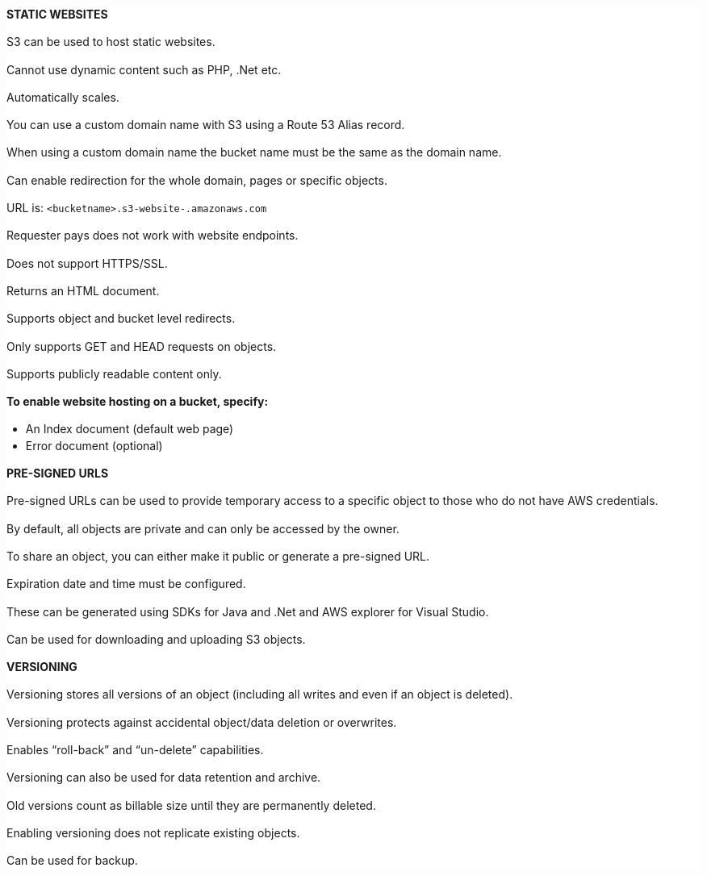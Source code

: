 **STATIC WEBSITES**

S3 can be used to host static websites.

Cannot use dynamic content such as PHP, .Net etc.

Automatically scales.

You can use a custom domain name with S3 using a Route 53 Alias record.

When using a custom domain name the bucket name must be the same as the domain name.

Can enable redirection for the whole domain, pages or specific objects.

URL is: `<bucketname>.s3-website-.amazonaws.com`

Requester pays does not work with website endpoints.

Does not support HTTPS/SSL.

Returns an HTML document.

Supports object and bucket level redirects.

Only supports GET and HEAD requests on objects.

Supports publicly readable content only.

**To enable website hosting on a bucket, specify:**

- An Index document (default web page)
- Error document (optional)

**PRE-SIGNED URLS**

Pre-signed URLs can be used to provide temporary access to a specific object to those who do not have AWS credentials.

By default, all objects are private and can only be accessed by the owner.

To share an object, you can either make it public or generate a pre-signed URL.

Expiration date and time must be configured.

These can be generated using SDKs for Java and .Net and AWS explorer for Visual Studio.

Can be used for downloading and uploading S3 objects.

**VERSIONING**

Versioning stores all versions of an object (including all writes and even if an object is deleted).

Versioning protects against accidental object/data deletion or overwrites.

Enables “roll-back” and “un-delete” capabilities.

Versioning can also be used for data retention and archive.

Old versions count as billable size until they are permanently deleted.

Enabling versioning does not replicate existing objects.

Can be used for backup.
